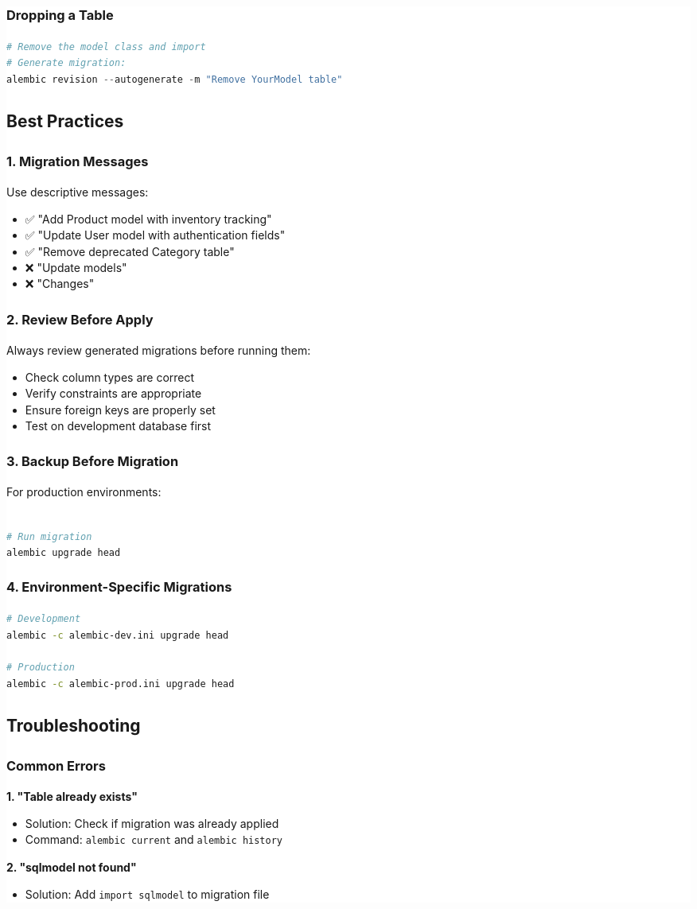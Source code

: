 ### Dropping a Table
```python
# Remove the model class and import
# Generate migration:
alembic revision --autogenerate -m "Remove YourModel table"
```

## Best Practices

### 1. Migration Messages
Use descriptive messages:
- ✅ "Add Product model with inventory tracking"
- ✅ "Update User model with authentication fields"
- ✅ "Remove deprecated Category table"
- ❌ "Update models"
- ❌ "Changes"

### 2. Review Before Apply
Always review generated migrations before running them:
- Check column types are correct
- Verify constraints are appropriate
- Ensure foreign keys are properly set
- Test on development database first

### 3. Backup Before Migration
For production environments:
```bash

# Run migration
alembic upgrade head
```

### 4. Environment-Specific Migrations
```bash
# Development
alembic -c alembic-dev.ini upgrade head

# Production
alembic -c alembic-prod.ini upgrade head
```

## Troubleshooting

### Common Errors

**1. "Table already exists"**
- Solution: Check if migration was already applied
- Command: `alembic current` and `alembic history`

**2. "sqlmodel not found"**
- Solution: Add `import sqlmodel` to migration file
